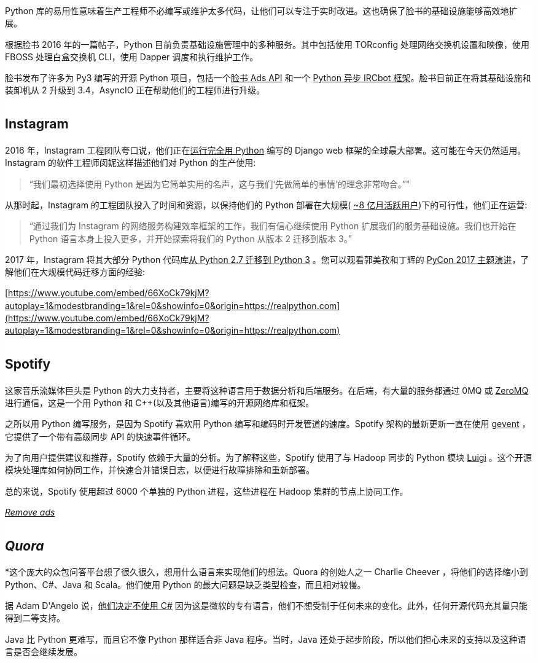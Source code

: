 Python 库的易用性意味着生产工程师不必编写或维护太多代码，让他们可以专注于实时改进。这也确保了脸书的基础设施能够高效地扩展。

根据脸书 2016 年的一篇帖子，Python 目前负责基础设施管理中的多种服务。其中包括使用 TORconfig 处理网络交换机设置和映像，使用 FBOSS 处理白盒交换机 CLI，使用 Dapper 调度和执行维护工作。

脸书发布了许多为 Py3 编写的开源 Python 项目，包括一个[脸书 Ads API](https://github.com/facebook/facebook-python-ads-sdk) 和一个 [Python 异步 IRCbot 框架](https://github.com/facebook/pyaib)。脸书目前正在将其基础设施和装卸机从 2 升级到 3.4，AsyncIO 正在帮助他们的工程师进行升级。

## Instagram

2016 年，Instagram 工程团队夸口说，他们正在[运行完全用 Python](https://engineering.instagram.com/web-service-efficiency-at-instagram-with-python-4976d078e366) 编写的 Django web 框架的全球最大部署。这可能在今天仍然适用。Instagram 的软件工程师闵妮这样描述他们对 Python 的生产使用:

> “我们最初选择使用 Python 是因为它简单实用的名声，这与我们‘先做简单的事情’的理念非常吻合。”"

从那时起，Instagram 的工程团队投入了时间和资源，以保持他们的 Python 部署在大规模( [~8 亿月活跃用户](https://www.statista.com/statistics/253577/number-of-monthly-active-instagram-users/))下的可行性，他们正在运营:

> “通过我们为 Instagram 的网络服务构建效率框架的工作，我们有信心继续使用 Python 扩展我们的服务基础设施。我们也开始在 Python 语言本身上投入更多，并开始探索将我们的 Python 从版本 2 迁移到版本 3。”

2017 年，Instagram 将其大部分 Python 代码库[从 Python 2.7 迁移到 Python 3](https://thenewstack.io/instagram-makes-smooth-move-python-3/) 。您可以观看郭美孜和丁辉的 [PyCon 2017 主题演讲](https://www.youtube.com/watch?v=66XoCk79kjM)，了解他们在大规模代码迁移方面的经验:

[https://www.youtube.com/embed/66XoCk79kjM?autoplay=1&modestbranding=1&rel=0&showinfo=0&origin=https://realpython.com](https://www.youtube.com/embed/66XoCk79kjM?autoplay=1&modestbranding=1&rel=0&showinfo=0&origin=https://realpython.com)

## Spotify

这家音乐流媒体巨头是 Python 的大力支持者，主要将这种语言用于数据分析和后端服务。在后端，有大量的服务都通过 0MQ 或 [ZeroMQ](http://zguide.zeromq.org/page:all) 进行通信，这是一个用 Python 和 C++(以及其他语言)编写的开源网络库和框架。

之所以用 Python 编写服务，是因为 Spotify 喜欢用 Python 编写和编码时开发管道的速度。Spotify 架构的最新更新一直在使用 [gevent](http://www.gevent.org/) ，它提供了一个带有高级同步 API 的快速事件循环。

为了向用户提供建议和推荐，Spotify 依赖于大量的分析。为了解释这些，Spotify 使用了与 Hadoop 同步的 Python 模块 [Luigi](https://github.com/spotify/luigi) 。这个开源模块处理库如何协同工作，并快速合并错误日志，以便进行故障排除和重新部署。

总的来说，Spotify 使用超过 6000 个单独的 Python 进程，这些进程在 Hadoop 集群的节点上协同工作。

[*Remove ads*](/account/join/)

## *Quora*

 *这个庞大的众包问答平台想了很久很久，想用什么语言来实现他们的想法。Quora 的创始人之一 Charlie Cheever ，将他们的选择缩小到 Python、C#、Java 和 Scala。他们使用 Python 的最大问题是缺乏类型检查，而且相对较慢。

据 Adam D'Angelo 说，[他们决定不使用 C#](https://www.quora.com/Why-did-Quora-choose-Python-for-its-development-What-technological-challenges-did-the-founders-face-before-they-decided-to-go-with-Python-rather-than-PHP/answer/Adam-DAngelo?srid=vt0q) 因为这是微软的专有语言，他们不想受制于任何未来的变化。此外，任何开源代码充其量只能得到二等支持。

Java 比 Python 更难写，而且它不像 Python 那样适合非 Java 程序。当时，Java 还处于起步阶段，所以他们担心未来的支持以及这种语言是否会继续发展。
